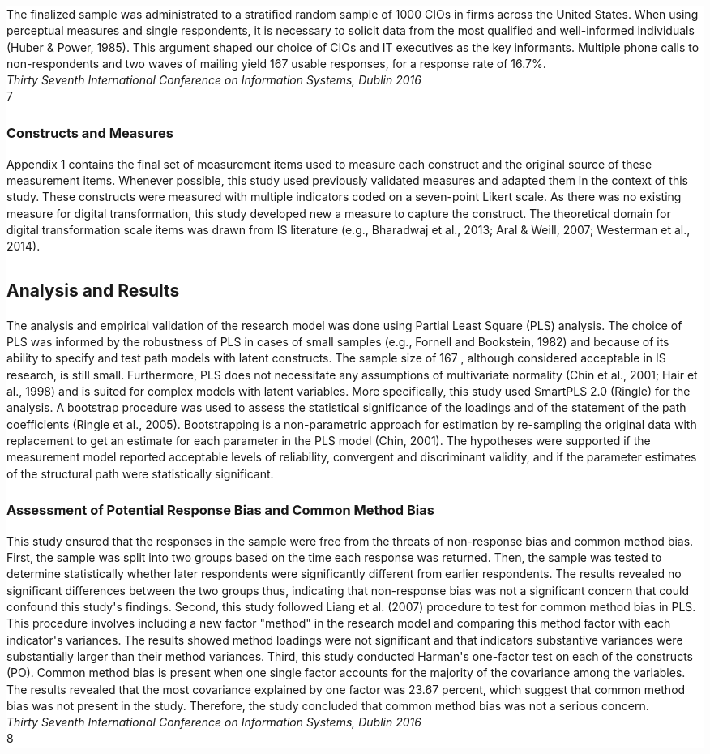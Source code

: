 The finalized sample was administrated to a stratified random sample of 1000 CIOs in firms across the United States. When using perceptual measures and single respondents, it is necessary to solicit data from the most qualified and well-informed individuals (Huber & Power, 1985). This argument shaped our choice of CIOs and IT executives as the key informants. Multiple phone calls to non-respondents and two waves of mailing yield 167 usable responses, for a response rate of 16.7%.  
*Thirty Seventh International Conference on Information Systems, Dublin 2016*  
7

### Constructs and Measures
Appendix 1 contains the final set of measurement items used to measure each construct and the original source of these measurement items. Whenever possible, this study used previously validated measures and adapted them in the context of this study. These constructs were measured with multiple indicators coded on a seven-point Likert scale. As there was no existing measure for digital transformation, this study developed new a measure to capture the construct. The theoretical domain for digital transformation scale items was drawn from IS literature (e.g., Bharadwaj et al., 2013; Aral & Weill, 2007; Westerman et al., 2014).

## Analysis and Results
The analysis and empirical validation of the research model was done using Partial Least Square (PLS) analysis. The choice of PLS was informed by the robustness of PLS in cases of small samples (e.g., Fornell and Bookstein, 1982) and because of its ability to specify and test path models with latent constructs. The sample size of 167 , although considered acceptable in IS research, is still small. Furthermore, PLS does not necessitate any assumptions of multivariate normality (Chin et al., 2001; Hair et al., 1998) and is suited for complex models with latent variables. More specifically, this study used SmartPLS 2.0 (Ringle) for the analysis. A bootstrap procedure was used to assess the statistical significance of the loadings and of the statement of the path coefficients (Ringle et al., 2005). Bootstrapping is a non-parametric approach for estimation by re-sampling the original data with replacement to get an estimate for each parameter in the PLS model (Chin, 2001). The hypotheses were supported if the measurement model reported acceptable levels of reliability, convergent and discriminant validity, and if the parameter estimates of the structural path were statistically significant.

### Assessment of Potential Response Bias and Common Method Bias
This study ensured that the responses in the sample were free from the threats of non-response bias and common method bias. First, the sample was split into two groups based on the time each response was returned. Then, the sample was tested to determine statistically whether later respondents were significantly different from earlier respondents. The results revealed no significant differences between the two groups thus, indicating that non-response bias was not a significant concern that could confound this study's findings. Second, this study followed Liang et al. (2007) procedure to test for common method bias in PLS. This procedure involves including a new factor "method" in the research model and comparing this method factor with each indicator's variances. The results showed method loadings were not significant and that indicators substantive variances were substantially larger than their method variances. Third, this study conducted Harman's one-factor test on each of the constructs (PO). Common method bias is present when one single factor accounts for the majority of the covariance among the variables. The results revealed that the most covariance explained by one factor was 23.67 percent, which suggest that common method bias was not present in the study. Therefore, the study concluded that common method bias was not a serious concern.  
*Thirty Seventh International Conference on Information Systems, Dublin 2016*  
8
